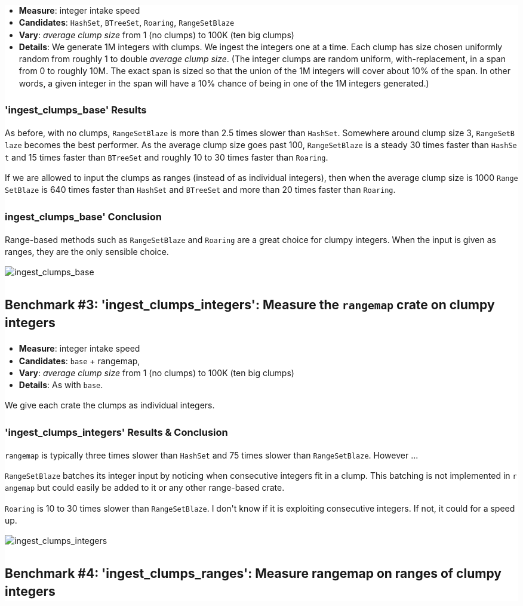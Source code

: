 * **Measure**: integer intake speed
* **Candidates**: `HashSet`, `BTreeSet`, `Roaring`, `RangeSetBlaze`
* **Vary**: *average clump size* from 1 (no clumps) to 100K (ten big clumps)
* **Details**: We generate 1M integers with clumps. We ingest the integers one at a time.
Each clump has size chosen uniformly random from roughly 1 to double *average clump size*. (The integer clumps are random uniform, with-replacement, in a span from 0 to roughly 10M. The exact span is sized so that the union of the 1M integers will cover about 10% of the span. In other words, a given integer in the span will have a 10% chance of being in one of the 1M integers generated.)

### 'ingest_clumps_base' Results

As before, with no clumps, `RangeSetBlaze` is more than 2.5 times slower than `HashSet`. Somewhere around clump size 3, `RangeSetBlaze` becomes the best performer. As the average clump size goes past 100, `RangeSetBlaze` is a steady 30 times faster than `HashSet` and 15 times faster than `BTreeSet` and roughly 10 to 30 times faster than `Roaring`.

If we are allowed to input the clumps as ranges (instead of as individual integers), then when the average clump size is 1000 `RangeSetBlaze` is 640
times faster than `HashSet` and `BTreeSet` and more than 20 times faster than `Roaring`.

### ingest_clumps_base' Conclusion

Range-based methods such as `RangeSetBlaze` and `Roaring` are a great choice for clumpy integers. When the input is given as ranges, they are the only sensible choice.

![ingest_clumps_base](https://carlkcarlk.github.io/range-set-blaze/criterion/v2/ingest_clumps_base/report/lines.svg "ingest_clumps_base")

## Benchmark #3: 'ingest_clumps_integers': Measure the `rangemap` crate on clumpy integers

* **Measure**: integer intake speed
* **Candidates**: `base` + rangemap,
* **Vary**: *average clump size* from 1 (no clumps) to 100K (ten big clumps)
* **Details**: As with `base`.

We give each crate the clumps as individual integers.

### 'ingest_clumps_integers' Results & Conclusion

`rangemap` is typically three times slower than `HashSet` and 75 times slower than `RangeSetBlaze`. However ...

`RangeSetBlaze` batches its integer input by noticing when consecutive integers fit in a clump. This batching is not implemented in `rangemap` but could easily be added to it or any other range-based crate.

`Roaring` is 10 to 30 times slower than `RangeSetBlaze`. I don't know if it is exploiting consecutive integers. If not, it could for a speed up.

![ingest_clumps_integers](https://carlkcarlk.github.io/range-set-blaze/criterion/v2/ingest_clumps_integers/report/lines.svg "ingest_clumps_integers")

## Benchmark #4: 'ingest_clumps_ranges': Measure rangemap on ranges of clumpy integers
